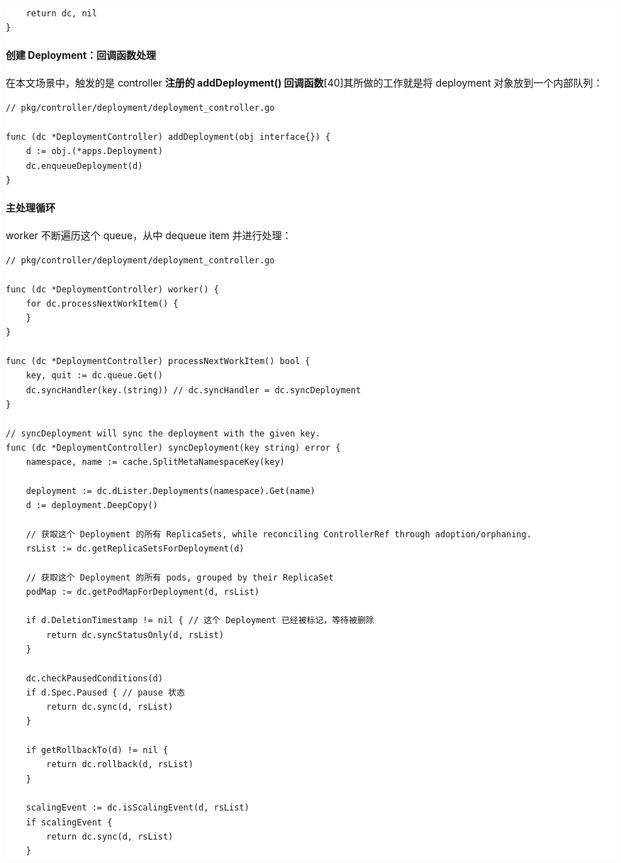 ```
    return dc, nil
}
```

#### 创建 Deployment：回调函数处理

在本文场景中，触发的是 controller **注册的 addDeployment() 回调函数**[40]其所做的工作就是将 deployment 对象放到一个内部队列：

```
// pkg/controller/deployment/deployment_controller.go

func (dc *DeploymentController) addDeployment(obj interface{}) {
    d := obj.(*apps.Deployment)
    dc.enqueueDeployment(d)
}
```

#### 主处理循环

worker 不断遍历这个 queue，从中 dequeue item 并进行处理：

```
// pkg/controller/deployment/deployment_controller.go

func (dc *DeploymentController) worker() {
    for dc.processNextWorkItem() {
    }
}

func (dc *DeploymentController) processNextWorkItem() bool {
    key, quit := dc.queue.Get()
    dc.syncHandler(key.(string)) // dc.syncHandler = dc.syncDeployment
}

// syncDeployment will sync the deployment with the given key.
func (dc *DeploymentController) syncDeployment(key string) error {
    namespace, name := cache.SplitMetaNamespaceKey(key)

    deployment := dc.dLister.Deployments(namespace).Get(name)
    d := deployment.DeepCopy()

    // 获取这个 Deployment 的所有 ReplicaSets, while reconciling ControllerRef through adoption/orphaning.
    rsList := dc.getReplicaSetsForDeployment(d)

    // 获取这个 Deployment 的所有 pods, grouped by their ReplicaSet
    podMap := dc.getPodMapForDeployment(d, rsList)

    if d.DeletionTimestamp != nil { // 这个 Deployment 已经被标记，等待被删除
        return dc.syncStatusOnly(d, rsList)
    }

    dc.checkPausedConditions(d)
    if d.Spec.Paused { // pause 状态
        return dc.sync(d, rsList)
    }

    if getRollbackTo(d) != nil {
        return dc.rollback(d, rsList)
    }

    scalingEvent := dc.isScalingEvent(d, rsList)
    if scalingEvent {
        return dc.sync(d, rsList)
    }

```